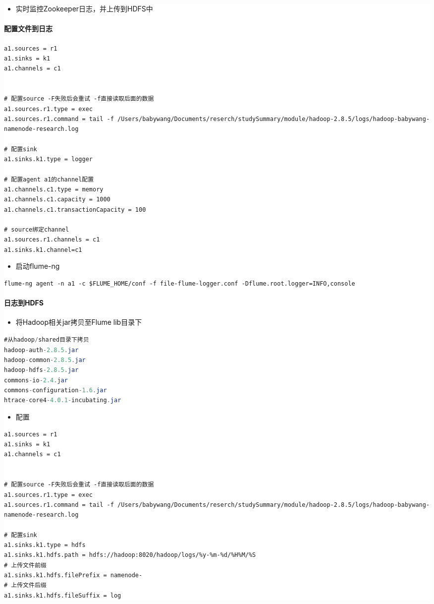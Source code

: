 * 实时监控Zookeeper日志，并上传到HDFS中

#### 配置文件到日志

```properties
a1.sources = r1
a1.sinks = k1
a1.channels = c1


# 配置source -F失败后会重试 -f直接读取后面的数据
a1.sources.r1.type = exec
a1.sources.r1.command = tail -f /Users/babywang/Documents/reserch/studySummary/module/hadoop-2.8.5/logs/hadoop-babywang-namenode-research.log

# 配置sink
a1.sinks.k1.type = logger

# 配置agent a1的channel配置
a1.channels.c1.type = memory
a1.channels.c1.capacity = 1000
a1.channels.c1.transactionCapacity = 100

# source绑定channel
a1.sources.r1.channels = c1
a1.sinks.k1.channel=c1
```

* 启动flume-ng

```shell
flume-ng agent -n a1 -c $FLUME_HOME/conf -f file-flume-logger.conf -Dflume.root.logger=INFO,console
```

#### 日志到HDFS

* 将Hadoop相关jar拷贝至Flume lib目录下

```java
#从hadoop/shared目录下拷贝
hadoop-auth-2.8.5.jar
hadoop-common-2.8.5.jar
hadoop-hdfs-2.8.5.jar
commons-io-2.4.jar
commons-configuration-1.6.jar
htrace-core4-4.0.1-incubating.jar
```

* 配置

```properties
a1.sources = r1
a1.sinks = k1
a1.channels = c1


# 配置source -F失败后会重试 -f直接读取后面的数据
a1.sources.r1.type = exec
a1.sources.r1.command = tail -f /Users/babywang/Documents/reserch/studySummary/module/hadoop-2.8.5/logs/hadoop-babywang-namenode-research.log

# 配置sink
a1.sinks.k1.type = hdfs
a1.sinks.k1.hdfs.path = hdfs://hadoop:8020/hadoop/logs/%y-%m-%d/%H%M/%S
# 上传文件前缀
a1.sinks.k1.hdfs.filePrefix = namenode-
# 上传文件后缀
a1.sinks.k1.hdfs.fileSuffix = log
```